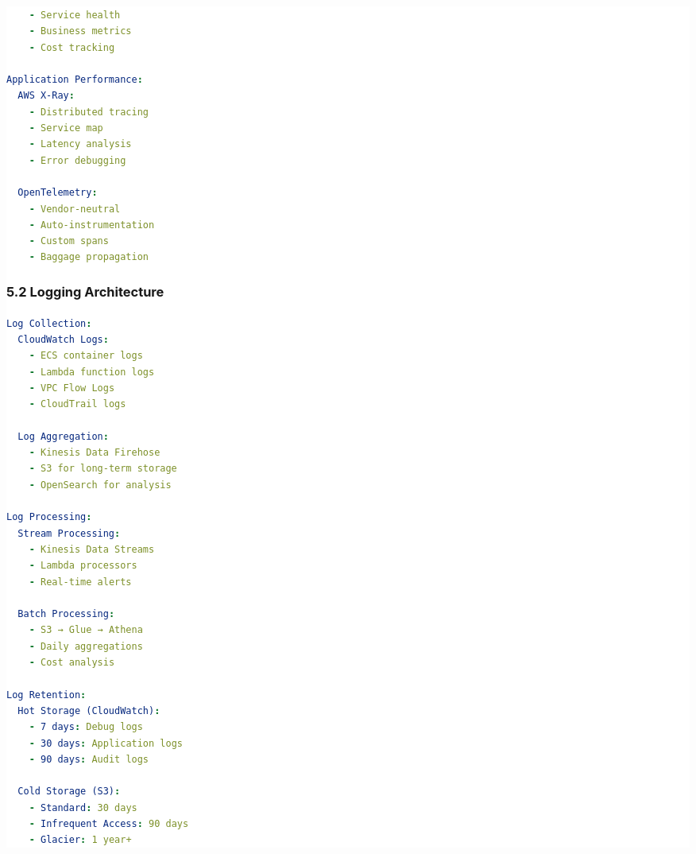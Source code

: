 ```yaml
    - Service health
    - Business metrics
    - Cost tracking

Application Performance:
  AWS X-Ray:
    - Distributed tracing
    - Service map
    - Latency analysis
    - Error debugging

  OpenTelemetry:
    - Vendor-neutral
    - Auto-instrumentation
    - Custom spans
    - Baggage propagation
```

### 5.2 Logging Architecture

```yaml
Log Collection:
  CloudWatch Logs:
    - ECS container logs
    - Lambda function logs
    - VPC Flow Logs
    - CloudTrail logs

  Log Aggregation:
    - Kinesis Data Firehose
    - S3 for long-term storage
    - OpenSearch for analysis

Log Processing:
  Stream Processing:
    - Kinesis Data Streams
    - Lambda processors
    - Real-time alerts

  Batch Processing:
    - S3 → Glue → Athena
    - Daily aggregations
    - Cost analysis

Log Retention:
  Hot Storage (CloudWatch):
    - 7 days: Debug logs
    - 30 days: Application logs
    - 90 days: Audit logs

  Cold Storage (S3):
    - Standard: 30 days
    - Infrequent Access: 90 days
    - Glacier: 1 year+
```
